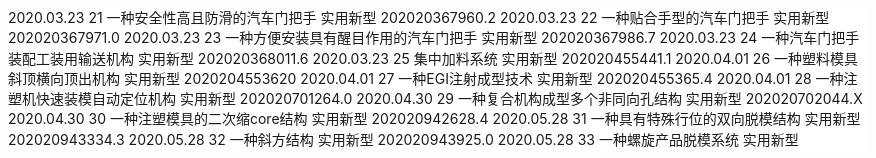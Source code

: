 2020.03.23
21
一种安全性高且防滑的汽车门把手
实用新型
202020367960.2
2020.03.23
22
一种贴合手型的汽车门把手
实用新型
202020367971.0
2020.03.23
23
一种方便安装具有醒目作用的汽车门把手
实用新型
202020367986.7
2020.03.23
24
一种汽车门把手装配工装用输送机构
实用新型
202020368011.6
2020.03.23
25
集中加料系统
实用新型
202020455441.1
2020.04.01
26
一种塑料模具斜顶横向顶出机构
实用新型
2020204553620
2020.04.01
27
一种EGI注射成型技术
实用新型
202020455365.4
2020.04.01
28
一种注塑机快速装模自动定位机构
实用新型
202020701264.0
2020.04.30
29
一种复合机构成型多个非同向孔结构
实用新型
202020702044.X
2020.04.30
30
一种注塑模具的二次缩core结构
实用新型
202020942628.4
2020.05.28
31
一种具有特殊行位的双向脱模结构
实用新型
202020943334.3
2020.05.28
32
一种斜方结构
实用新型
202020943925.0
2020.05.28
33
一种螺旋产品脱模系统
实用新型